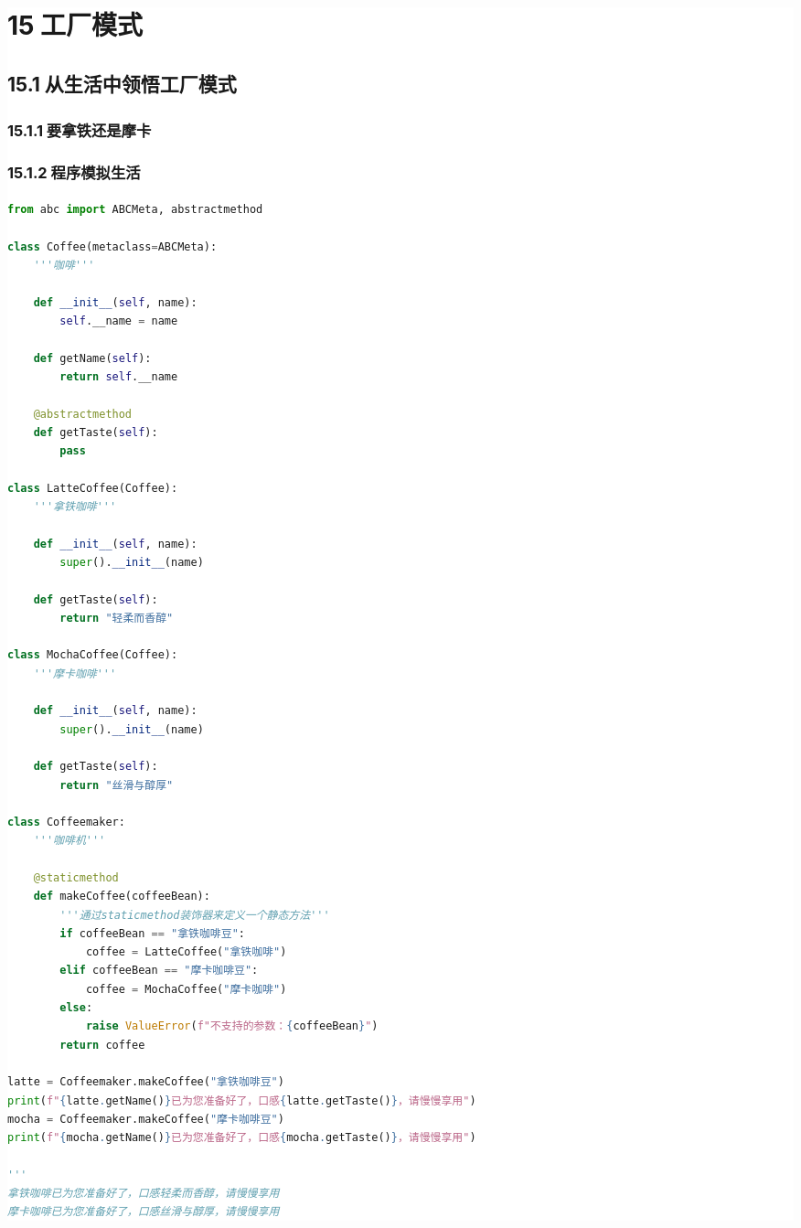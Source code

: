# 15 工厂模式
## 15.1 从生活中领悟工厂模式
### 15.1.1 要拿铁还是摩卡
### 15.1.2 程序模拟生活
```python
from abc import ABCMeta, abstractmethod

class Coffee(metaclass=ABCMeta):
    '''咖啡'''

    def __init__(self, name):
        self.__name = name

    def getName(self):
        return self.__name

    @abstractmethod
    def getTaste(self):
        pass

class LatteCoffee(Coffee):
    '''拿铁咖啡'''

    def __init__(self, name):
        super().__init__(name)

    def getTaste(self):
        return "轻柔而香醇"

class MochaCoffee(Coffee):
    '''摩卡咖啡'''

    def __init__(self, name):
        super().__init__(name)

    def getTaste(self):
        return "丝滑与醇厚"

class Coffeemaker:
    '''咖啡机'''

    @staticmethod
    def makeCoffee(coffeeBean):
        '''通过staticmethod装饰器来定义一个静态方法'''
        if coffeeBean == "拿铁咖啡豆":
            coffee = LatteCoffee("拿铁咖啡")
        elif coffeeBean == "摩卡咖啡豆":
            coffee = MochaCoffee("摩卡咖啡")
        else:
            raise ValueError(f"不支持的参数：{coffeeBean}")
        return coffee

latte = Coffeemaker.makeCoffee("拿铁咖啡豆")
print(f"{latte.getName()}已为您准备好了，口感{latte.getTaste()}，请慢慢享用")
mocha = Coffeemaker.makeCoffee("摩卡咖啡豆")
print(f"{mocha.getName()}已为您准备好了，口感{mocha.getTaste()}，请慢慢享用")

'''
拿铁咖啡已为您准备好了，口感轻柔而香醇，请慢慢享用
摩卡咖啡已为您准备好了，口感丝滑与醇厚，请慢慢享用
```